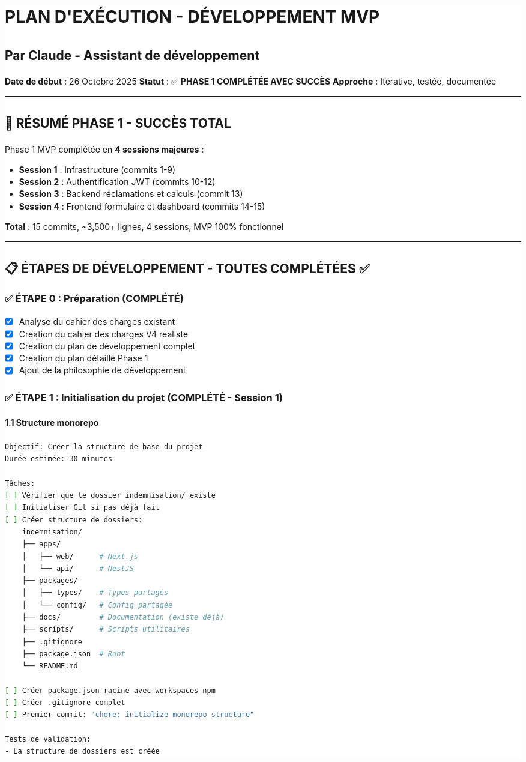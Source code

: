 # PLAN D'EXÉCUTION - DÉVELOPPEMENT MVP
## Par Claude - Assistant de développement

**Date de début** : 26 Octobre 2025
**Statut** : ✅ **PHASE 1 COMPLÉTÉE AVEC SUCCÈS**
**Approche** : Itérative, testée, documentée

---

## 🎉 RÉSUMÉ PHASE 1 - SUCCÈS TOTAL

Phase 1 MVP complétée en **4 sessions majeures** :
- **Session 1** : Infrastructure (commits 1-9)
- **Session 2** : Authentification JWT (commits 10-12)
- **Session 3** : Backend réclamations et calculs (commit 13)
- **Session 4** : Frontend formulaire et dashboard (commits 14-15)

**Total** : 15 commits, ~3,500+ lignes, 4 sessions, MVP 100% fonctionnel

---

## 📋 ÉTAPES DE DÉVELOPPEMENT - TOUTES COMPLÉTÉES ✅

### ✅ ÉTAPE 0 : Préparation (COMPLÉTÉ)
- [x] Analyse du cahier des charges existant
- [x] Création du cahier des charges V4 réaliste
- [x] Création du plan de développement complet
- [x] Création du plan détaillé Phase 1
- [x] Ajout de la philosophie de développement

### ✅ ÉTAPE 1 : Initialisation du projet (COMPLÉTÉ - Session 1)

#### 1.1 Structure monorepo
```bash
Objectif: Créer la structure de base du projet
Durée estimée: 30 minutes

Tâches:
[ ] Vérifier que le dossier indemnisation/ existe
[ ] Initialiser Git si pas déjà fait
[ ] Créer structure de dossiers:
    indemnisation/
    ├── apps/
    │   ├── web/      # Next.js
    │   └── api/      # NestJS
    ├── packages/
    │   ├── types/    # Types partagés
    │   └── config/   # Config partagée
    ├── docs/         # Documentation (existe déjà)
    ├── scripts/      # Scripts utilitaires
    ├── .gitignore
    ├── package.json  # Root
    └── README.md

[ ] Créer package.json racine avec workspaces npm
[ ] Créer .gitignore complet
[ ] Premier commit: "chore: initialize monorepo structure"

Tests de validation:
- La structure de dossiers est créée
```